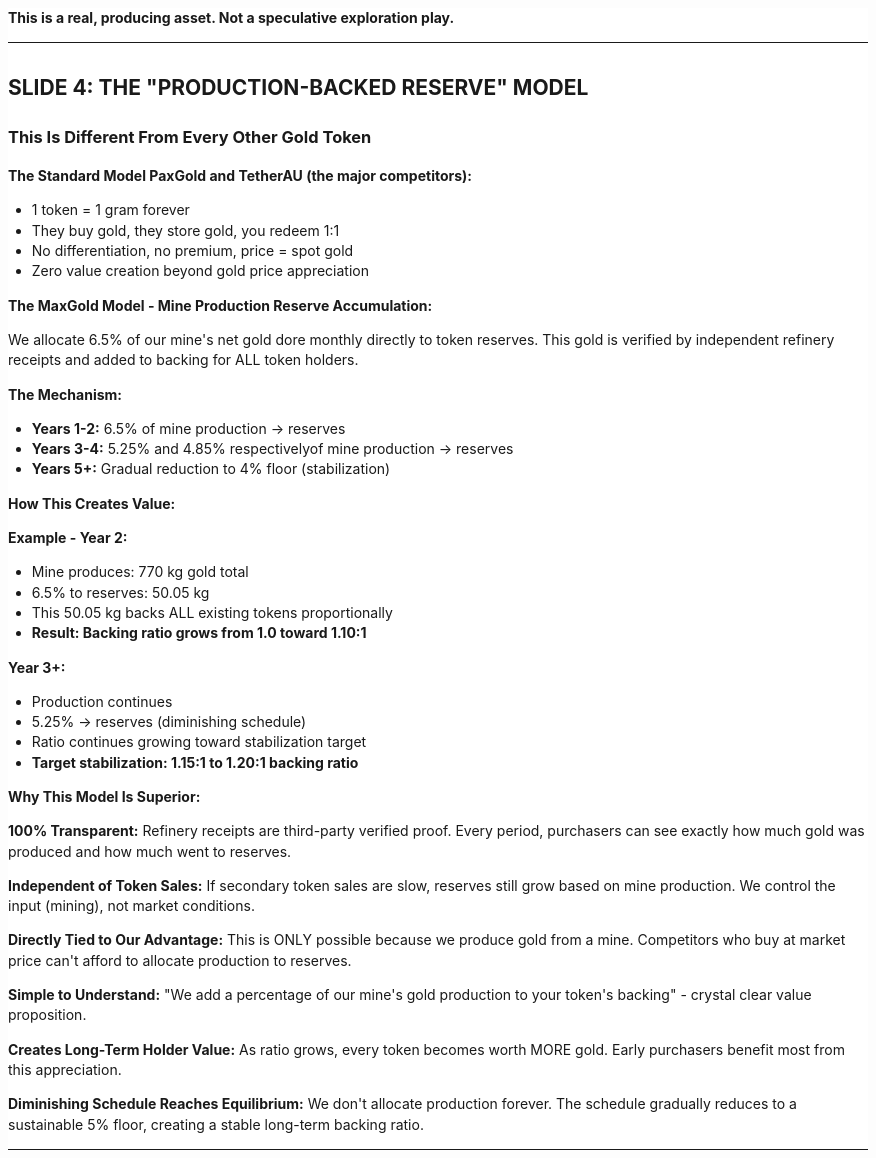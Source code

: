 **This is a real, producing asset. Not a speculative exploration play.**

---

## SLIDE 4: THE "PRODUCTION-BACKED RESERVE" MODEL

### This Is Different From Every Other Gold Token

**The Standard Model PaxGold and TetherAU (the major competitors):**

- 1 token = 1 gram forever
- They buy gold, they store gold, you redeem 1:1
- No differentiation, no premium, price = spot gold
- Zero value creation beyond gold price appreciation

**The MaxGold Model - Mine Production Reserve Accumulation:**

We allocate 6.5% of our mine's net gold dore monthly directly to token reserves. This gold is verified by independent refinery receipts and added to backing for ALL token holders.

**The Mechanism:**

- **Years 1-2:** 6.5% of mine production → reserves
- **Years 3-4:** 5.25% and 4.85% respectivelyof mine production → reserves  
- **Years 5+:** Gradual reduction to 4% floor (stabilization)

**How This Creates Value:**

**Example - Year 2:**
- Mine produces: 770 kg gold total
- 6.5% to reserves: 50.05 kg
- This 50.05 kg backs ALL existing tokens proportionally
- **Result: Backing ratio grows from 1.0 toward 1.10:1**

**Year 3+:**
- Production continues
- 5.25% → reserves (diminishing schedule)
- Ratio continues growing toward stabilization target
- **Target stabilization: 1.15:1 to 1.20:1 backing ratio**

**Why This Model Is Superior:**

**100% Transparent:** Refinery receipts are third-party verified proof. Every period, purchasers can see exactly how much gold was produced and how much went to reserves.

**Independent of Token Sales:** If secondary token sales are slow, reserves still grow based on mine production. We control the input (mining), not market conditions.

**Directly Tied to Our Advantage:** This is ONLY possible because we produce gold from a mine. Competitors who buy at market price can't afford to allocate production to reserves.

**Simple to Understand:** "We add a percentage of our mine's gold production to your token's backing" - crystal clear value proposition.

**Creates Long-Term Holder Value:** As ratio grows, every token becomes worth MORE gold. Early purchasers benefit most from this appreciation.

**Diminishing Schedule Reaches Equilibrium:** We don't allocate production forever. The schedule gradually reduces to a sustainable 5% floor, creating a stable long-term backing ratio.

---
